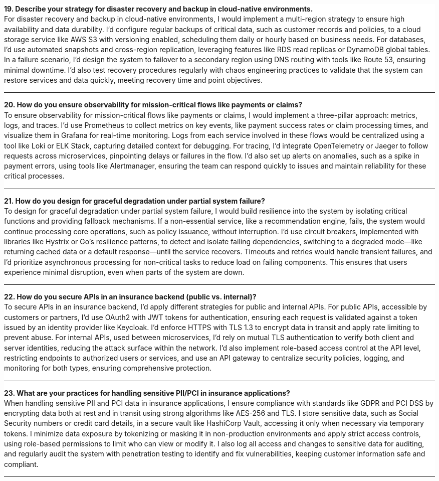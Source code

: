 
**19. Describe your strategy for disaster recovery and backup in cloud-native environments.**  
For disaster recovery and backup in cloud-native environments, I would implement a multi-region strategy to ensure high availability and data durability. I’d configure regular backups of critical data, such as customer records and policies, to a cloud storage service like AWS S3 with versioning enabled, scheduling them daily or hourly based on business needs. For databases, I’d use automated snapshots and cross-region replication, leveraging features like RDS read replicas or DynamoDB global tables. In a failure scenario, I’d design the system to failover to a secondary region using DNS routing with tools like Route 53, ensuring minimal downtime. I’d also test recovery procedures regularly with chaos engineering practices to validate that the system can restore services and data quickly, meeting recovery time and point objectives.

---

**20. How do you ensure observability for mission-critical flows like payments or claims?**  
To ensure observability for mission-critical flows like payments or claims, I would implement a three-pillar approach: metrics, logs, and traces. I’d use Prometheus to collect metrics on key events, like payment success rates or claim processing times, and visualize them in Grafana for real-time monitoring. Logs from each service involved in these flows would be centralized using a tool like Loki or ELK Stack, capturing detailed context for debugging. For tracing, I’d integrate OpenTelemetry or Jaeger to follow requests across microservices, pinpointing delays or failures in the flow. I’d also set up alerts on anomalies, such as a spike in payment errors, using tools like Alertmanager, ensuring the team can respond quickly to issues and maintain reliability for these critical processes.

---

**21. How do you design for graceful degradation under partial system failure?**  
To design for graceful degradation under partial system failure, I would build resilience into the system by isolating critical functions and providing fallback mechanisms. If a non-essential service, like a recommendation engine, fails, the system would continue processing core operations, such as policy issuance, without interruption. I’d use circuit breakers, implemented with libraries like Hystrix or Go’s resilience patterns, to detect and isolate failing dependencies, switching to a degraded mode—like returning cached data or a default response—until the service recovers. Timeouts and retries would handle transient failures, and I’d prioritize asynchronous processing for non-critical tasks to reduce load on failing components. This ensures that users experience minimal disruption, even when parts of the system are down.

---

**22. How do you secure APIs in an insurance backend (public vs. internal)?**  
To secure APIs in an insurance backend, I’d apply different strategies for public and internal APIs. For public APIs, accessible by customers or partners, I’d use OAuth2 with JWT tokens for authentication, ensuring each request is validated against a token issued by an identity provider like Keycloak. I’d enforce HTTPS with TLS 1.3 to encrypt data in transit and apply rate limiting to prevent abuse. For internal APIs, used between microservices, I’d rely on mutual TLS authentication to verify both client and server identities, reducing the attack surface within the network. I’d also implement role-based access control at the API level, restricting endpoints to authorized users or services, and use an API gateway to centralize security policies, logging, and monitoring for both types, ensuring comprehensive protection.

---

**23. What are your practices for handling sensitive PII/PCI in insurance applications?**  
When handling sensitive PII and PCI data in insurance applications, I ensure compliance with standards like GDPR and PCI DSS by encrypting data both at rest and in transit using strong algorithms like AES-256 and TLS. I store sensitive data, such as Social Security numbers or credit card details, in a secure vault like HashiCorp Vault, accessing it only when necessary via temporary tokens. I minimize data exposure by tokenizing or masking it in non-production environments and apply strict access controls, using role-based permissions to limit who can view or modify it. I also log all access and changes to sensitive data for auditing, and regularly audit the system with penetration testing to identify and fix vulnerabilities, keeping customer information safe and compliant.

---